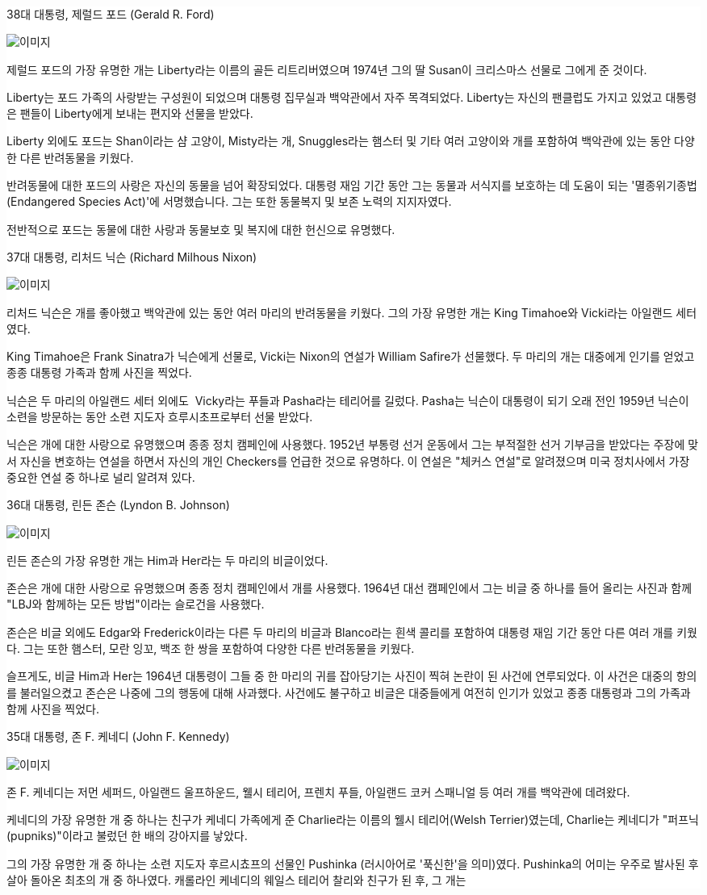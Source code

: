 38대 대통령, 제럴드 포드 (Gerald R. Ford)

![이미지](https://cdn.hashnode.com/res/hashnode/image/upload/v1739258843087/5c2bb5e0-f7a9-4b73-a7fe-8f7c9a1bd2f3.jpeg)

제럴드 포드의 가장 유명한 개는 Liberty라는 이름의 골든 리트리버였으며 1974년 그의 딸 Susan이 크리스마스 선물로 그에게 준 것이다.

Liberty는 포드 가족의 사랑받는 구성원이 되었으며 대통령 집무실과 백악관에서 자주 목격되었다. Liberty는 자신의 팬클럽도 가지고 있었고 대통령은 팬들이 Liberty에게 보내는 편지와 선물을 받았다.

Liberty 외에도 포드는 Shan이라는 샴 고양이, Misty라는 개, Snuggles라는 햄스터 및 기타 여러 고양이와 개를 포함하여 백악관에 있는 동안 다양한 다른 반려동물을 키웠다.

반려동물에 대한 포드의 사랑은 자신의 동물을 넘어 확장되었다. 대통령 재임 기간 동안 그는 동물과 서식지를 보호하는 데 도움이 되는 '멸종위기종법(Endangered Species Act)'에 서명했습니다. 그는 또한 동물복지 및 보존 노력의 지지자였다.

전반적으로 포드는 동물에 대한 사랑과 동물보호 및 복지에 대한 헌신으로 유명했다.

37대 대통령, 리처드 닉슨 (Richard Milhous Nixon)

![이미지](https://cdn.hashnode.com/res/hashnode/image/upload/v1739258845048/89688741-00cc-489e-a77a-c4864aac507e.jpeg)

리처드 닉슨은 개를 좋아했고 백악관에 있는 동안 여러 마리의 반려동물을 키웠다. 그의 가장 유명한 개는 King Timahoe와 Vicki라는 아일랜드 세터였다.

King Timahoe은 Frank Sinatra가 닉슨에게 선물로, Vicki는 Nixon의 연설가 William Safire가 선물했다. 두 마리의 개는 대중에게 인기를 얻었고 종종 대통령 가족과 함께 사진을 찍었다.

닉슨은 두 마리의 아일랜드 세터 외에도  Vicky라는 푸들과 Pasha라는 테리어를 길렀다. Pasha는 닉슨이 대통령이 되기 오래 전인 1959년 닉슨이 소련을 방문하는 동안 소련 지도자 흐루시초프로부터 선물 받았다.

닉슨은 개에 대한 사랑으로 유명했으며 종종 정치 캠페인에 사용했다. 1952년 부통령 선거 운동에서 그는 부적절한 선거 기부금을 받았다는 주장에 맞서 자신을 변호하는 연설을 하면서 자신의 개인 Checkers를 언급한 것으로 유명하다. 이 연설은 "체커스 연설"로 알려졌으며 미국 정치사에서 가장 중요한 연설 중 하나로 널리 알려져 있다.

36대 대통령, 린든 존슨 (Lyndon B. Johnson)

![이미지](https://cdn.hashnode.com/res/hashnode/image/upload/v1739258846911/b9d7f493-72fd-4d76-864f-74680927f110.jpeg)

린든 존슨의 가장 유명한 개는 Him과 Her라는 두 마리의 비글이었다.

존슨은 개에 대한 사랑으로 유명했으며 종종 정치 캠페인에서 개를 사용했다. 1964년 대선 캠페인에서 그는 비글 중 하나를 들어 올리는 사진과 함께 "LBJ와 함께하는 모든 방법"이라는 슬로건을 사용했다.

존슨은 비글 외에도 Edgar와 Frederick이라는 다른 두 마리의 비글과 Blanco라는 흰색 콜리를 포함하여 대통령 재임 기간 동안 다른 여러 개를 키웠다. 그는 또한 햄스터, 모란 잉꼬, 백조 한 쌍을 포함하여 다양한 다른 반려동물을 키웠다.

슬프게도, 비글 Him과 Her는 1964년 대통령이 그들 중 한 마리의 귀를 잡아당기는 사진이 찍혀 논란이 된 사건에 연루되었다. 이 사건은 대중의 항의를 불러일으켰고 존슨은 나중에 그의 행동에 대해 사과했다. 사건에도 불구하고 비글은 대중들에게 여전히 인기가 있었고 종종 대통령과 그의 가족과 함께 사진을 찍었다.

35대 대통령, 존 F. 케네디 (John F. Kennedy)

![이미지](https://cdn.hashnode.com/res/hashnode/image/upload/v1739258849092/1b896b10-9858-4850-b461-ddb770314c34.jpeg)

존 F. 케네디는 저먼 세퍼드, 아일랜드 울프하운드, 웰시 테리어, 프렌치 푸들, 아일랜드 코커 스패니얼 등 여러 개를 백악관에 데려왔다.

케네디의 가장 유명한 개 중 하나는 친구가 케네디 가족에게 준 Charlie라는 이름의 웰시 테리어(Welsh Terrier)였는데, Charlie는 케네디가 "퍼프닉(pupniks)"이라고 불렀던 한 배의 강아지를 낳았다.

그의 가장 유명한 개 중 하나는 소련 지도자 후르시쵸프의 선물인 Pushinka (러시아어로 '푹신한'을 의미)였다. Pushinka의 어미는 우주로 발사된 후 살아 돌아온 최초의 개 중 하나였다. 캐롤라인 케네디의 웨일스 테리어 찰리와 친구가 된 후, 그 개는
